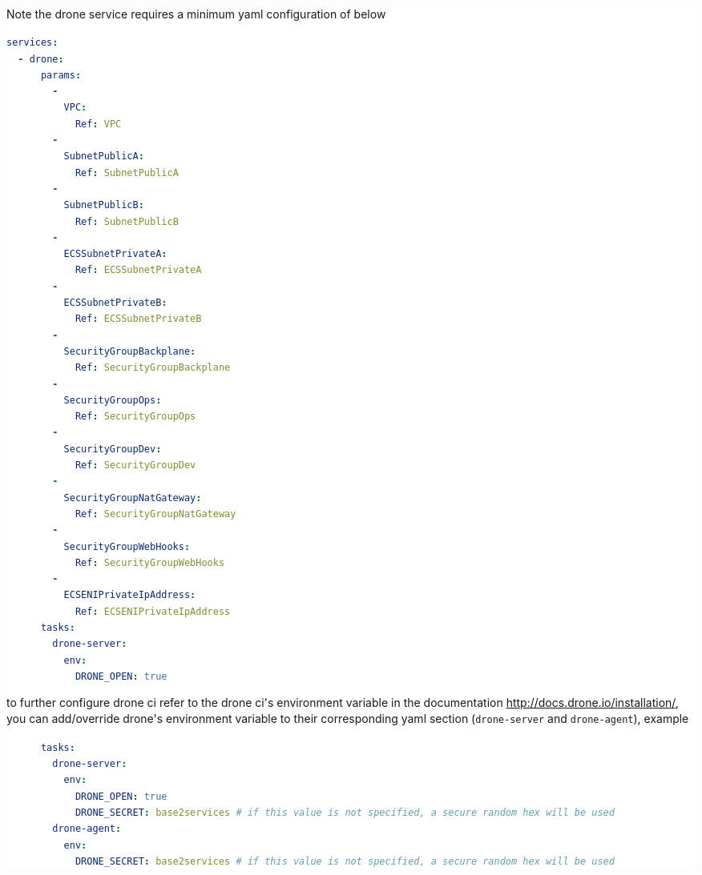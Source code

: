 
Note the drone service requires a minimum yaml configuration of below
```yml
services:
  - drone:
      params:
        -
          VPC:
            Ref: VPC
        -
          SubnetPublicA:
            Ref: SubnetPublicA
        -
          SubnetPublicB:
            Ref: SubnetPublicB
        -
          ECSSubnetPrivateA:
            Ref: ECSSubnetPrivateA
        -
          ECSSubnetPrivateB:
            Ref: ECSSubnetPrivateB
        -
          SecurityGroupBackplane:
            Ref: SecurityGroupBackplane
        -
          SecurityGroupOps:
            Ref: SecurityGroupOps
        -
          SecurityGroupDev:
            Ref: SecurityGroupDev
        -
          SecurityGroupNatGateway:
            Ref: SecurityGroupNatGateway
        -
          SecurityGroupWebHooks:
            Ref: SecurityGroupWebHooks
        -
          ECSENIPrivateIpAddress:
            Ref: ECSENIPrivateIpAddress
      tasks:
        drone-server:
          env:
            DRONE_OPEN: true
```
to further configure drone ci refer to the drone ci's environment variable in the documentation http://docs.drone.io/installation/, you can add/override drone's environment variable to their corresponding yaml section (`drone-server` and `drone-agent`), example
```yml
      tasks:
        drone-server:
          env:
            DRONE_OPEN: true
            DRONE_SECRET: base2services # if this value is not specified, a secure random hex will be used
        drone-agent:
          env:
            DRONE_SECRET: base2services # if this value is not specified, a secure random hex will be used
```

